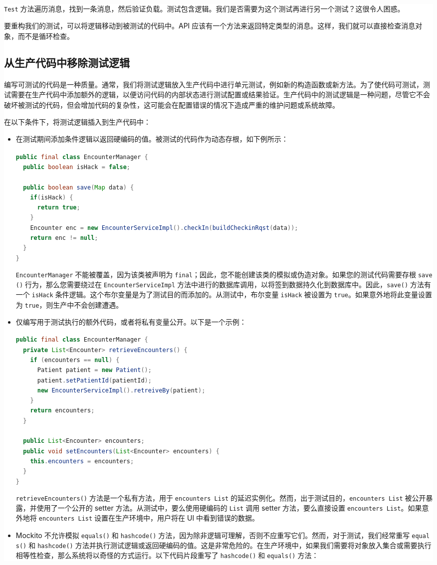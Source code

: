 `Test` 方法遍历消息，找到一条消息，然后验证负载。测试包含逻辑。我们是否需要为这个测试再进行另一个测试？这很令人困惑。

要重构我们的测试，可以将逻辑移动到被测试的代码中。API 应该有一个方法来返回特定类型的消息。这样，我们就可以直接检查消息对象，而不是循环检查。

## 从生产代码中移除测试逻辑

编写可测试的代码是一种质量。通常，我们将测试逻辑放入生产代码中进行单元测试，例如新的构造函数或新方法。为了使代码可测试，测试需要在生产代码中添加额外的逻辑，以便访问代码的内部状态进行测试配置或结果验证。生产代码中的测试逻辑是一种问题，尽管它不会破坏被测试的代码，但会增加代码的复杂性，这可能会在配置错误的情况下造成严重的维护问题或系统故障。

在以下条件下，将测试逻辑插入到生产代码中：

+   在测试期间添加条件逻辑以返回硬编码的值。被测试的代码作为动态存根，如下例所示：

    ```java
    public final class EncounterManager {
      public boolean isHack = false;

      public boolean save(Map data) {
        if(isHack) {
          return true;
        }
        Encounter enc = new EncounterServiceImpl().checkIn(buildCheckinRqst(data));
        return enc != null;
      }
    }
    ```

    `EncounterManager` 不能被覆盖，因为该类被声明为 `final`；因此，您不能创建该类的模拟或伪造对象。如果您的测试代码需要存根 `save()` 行为，那么您需要绕过在 `EncounterServiceImpl` 方法中进行的数据库调用，以将签到数据持久化到数据库中。因此，`save()` 方法有一个 `isHack` 条件逻辑。这个布尔变量是为了测试目的而添加的。从测试中，布尔变量 `isHack` 被设置为 `true`。如果意外地将此变量设置为 `true`，则生产中不会创建遭遇。

+   仅编写用于测试执行的额外代码，或者将私有变量公开。以下是一个示例：

    ```java
    public final class EncounterManager {
      private List<Encounter> retrieveEncounters() {
        if (encounters == null) {
          Patient patient = new Patient();
          patient.setPatientId(patientId);
          new EncounterServiceImpl().retreiveBy(patient);
        }
        return encounters;
      }

      public List<Encounter> encounters;
      public void setEncounters(List<Encounter> encounters) {
        this.encounters = encounters;
      }
    }
    ```

    `retrieveEncounters()` 方法是一个私有方法，用于 `encounters List` 的延迟实例化。然而，出于测试目的，`encounters List` 被公开暴露，并使用了一个公开的 setter 方法。从测试中，要么使用硬编码的 `List` 调用 setter 方法，要么直接设置 `encounters List`。如果意外地将 `encounters List` 设置在生产环境中，用户将在 UI 中看到错误的数据。

+   Mockito 不允许模拟 `equals()` 和 `hashcode()` 方法，因为除非逻辑可理解，否则不应重写它们。然而，对于测试，我们经常重写 `equals()` 和 `hashcode()` 方法并执行测试逻辑或返回硬编码的值。这是非常危险的。在生产环境中，如果我们需要将对象放入集合或需要执行相等性检查，那么系统将以奇怪的方式运行。以下代码片段重写了 `hashcode()` 和 `equals()` 方法：
